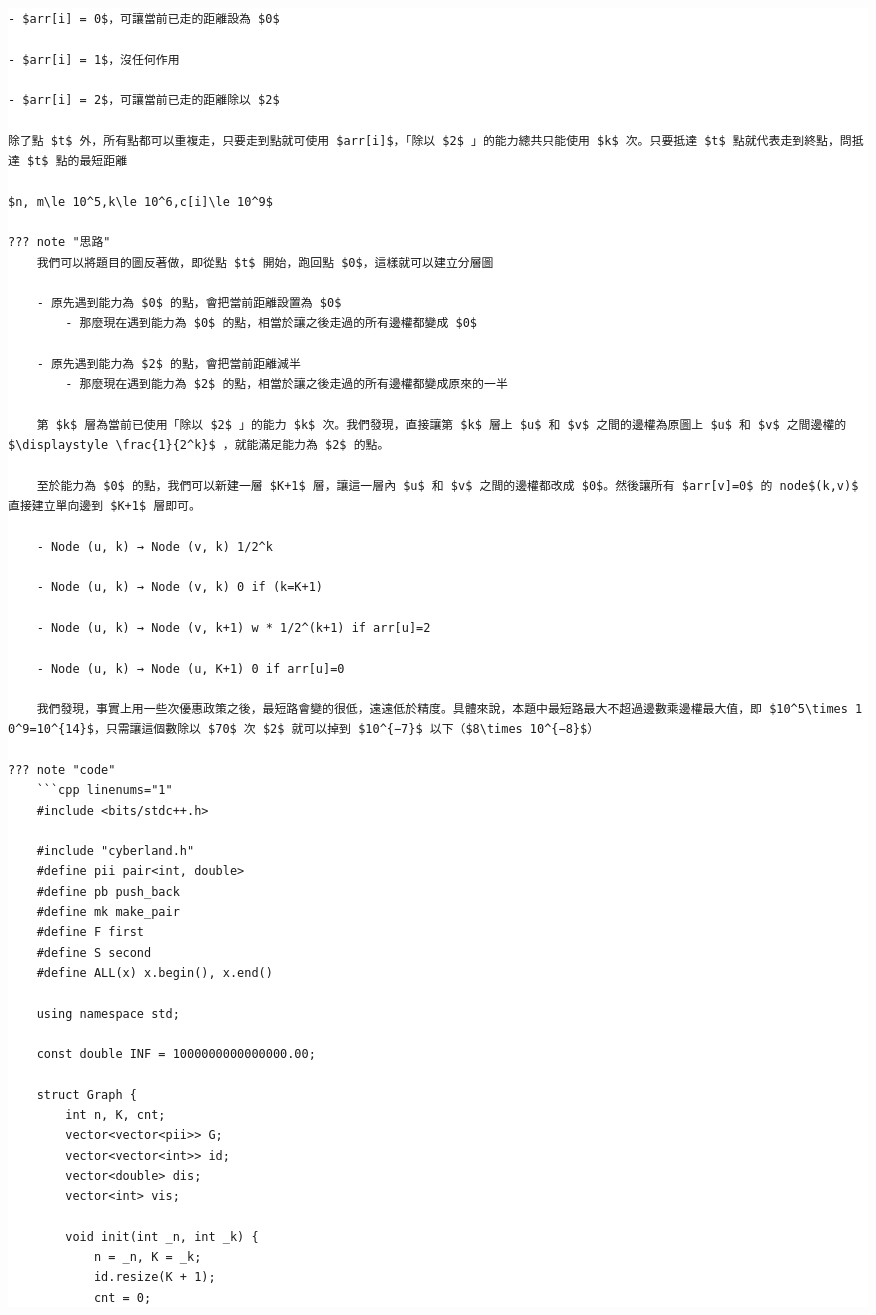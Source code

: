     - $arr[i] = 0$，可讓當前已走的距離設為 $0$
    
    - $arr[i] = 1$，沒任何作用
    
    - $arr[i] = 2$，可讓當前已走的距離除以 $2$ 
    
    除了點 $t$ 外，所有點都可以重複走，只要走到點就可使用 $arr[i]$，「除以 $2$ 」的能力總共只能使用 $k$ 次。只要抵達 $t$ 點就代表走到終點，問抵達 $t$ 點的最短距離
    
    $n, m\le 10^5,k\le 10^6,c[i]\le 10^9$
    
    ??? note "思路"
    	我們可以將題目的圖反著做，即從點 $t$ 開始，跑回點 $0$，這樣就可以建立分層圖
    	
    	- 原先遇到能力為 $0$ 的點，會把當前距離設置為 $0$
    		- 那麼現在遇到能力為 $0$ 的點，相當於讓之後走過的所有邊權都變成 $0$
    
    	- 原先遇到能力為 $2$ 的點，會把當前距離減半
    		- 那麼現在遇到能力為 $2$ 的點，相當於讓之後走過的所有邊權都變成原來的一半
    	
    	第 $k$ 層為當前已使用「除以 $2$ 」的能力 $k$ 次。我們發現，直接讓第 $k$ 層上 $u$ 和 $v$ 之間的邊權為原圖上 $u$ 和 $v$ 之間邊權的 $\displaystyle \frac{1}{2^k}$ ，就能滿足能力為 $2$ 的點。
    	
    	至於能力為 $0$ 的點，我們可以新建一層 $K+1$ 層，讓這一層內 $u$ 和 $v$ 之間的邊權都改成 $0$。然後讓所有 $arr[v]=0$ 的 node$(k,v)$ 直接建立單向邊到 $K+1$ 層即可。
    	
    	- Node (u, k) → Node (v, k) 1/2^k
    	
        - Node (u, k) → Node (v, k) 0 if (k=K+1)
        
        - Node (u, k) → Node (v, k+1) w * 1/2^(k+1) if arr[u]=2
        
        - Node (u, k) → Node (u, K+1) 0 if arr[u]=0 
    	
    	我們發現，事實上用一些次優惠政策之後，最短路會變的很低，遠遠低於精度。具體來說，本題中最短路最大不超過邊數乘邊權最大值，即 $10^5\times 10^9=10^{14}$，只需讓這個數除以 $70$ 次 $2$ 就可以掉到 $10^{−7}$ 以下（$8\times 10^{−8}$）
    	
    ??? note "code"
    	```cpp linenums="1"
    	#include <bits/stdc++.h>
    
        #include "cyberland.h"
        #define pii pair<int, double>
        #define pb push_back
        #define mk make_pair
        #define F first
        #define S second
        #define ALL(x) x.begin(), x.end()
    
        using namespace std;
    
        const double INF = 1000000000000000.00;
    
        struct Graph {
            int n, K, cnt;
            vector<vector<pii>> G;
            vector<vector<int>> id;
            vector<double> dis;
            vector<int> vis;
    
            void init(int _n, int _k) {
                n = _n, K = _k;
                id.resize(K + 1);
                cnt = 0;
    